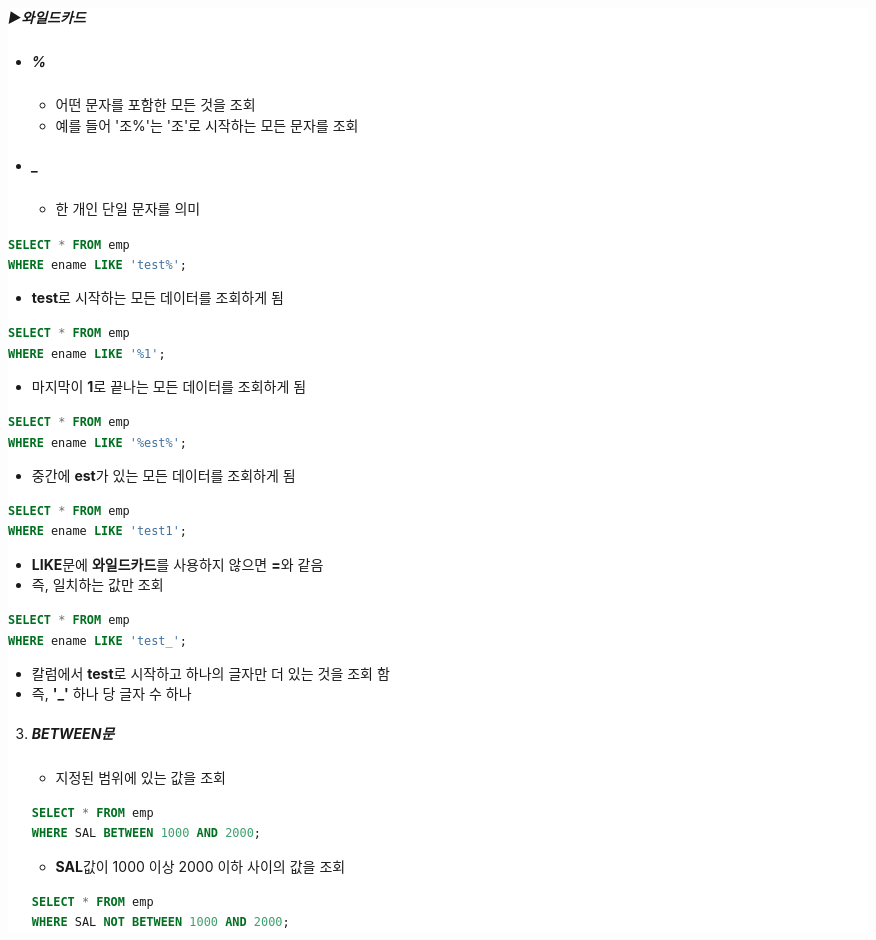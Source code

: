    ##### ▶와일드카드

   - ##### %

     - 어떤 문자를 포함한 모든 것을 조회
     - 예를 들어 '조%'는 '조'로 시작하는 모든 문자를 조회

   - ##### _

     - 한 개인 단일 문자를 의미

   ```sql
   SELECT * FROM emp
   WHERE ename LIKE 'test%';
   ```

   - <b>test</b>로 시작하는 모든 데이터를 조회하게 됨

   ```sql
   SELECT * FROM emp
   WHERE ename LIKE '%1';
   ```

   - 마지막이 <b>1</b>로 끝나는 모든 데이터를 조회하게 됨

   ```sql
   SELECT * FROM emp
   WHERE ename LIKE '%est%';
   ```

   - 중간에 <b>est</b>가 있는 모든 데이터를 조회하게 됨

   ```sql
   SELECT * FROM emp
   WHERE ename LIKE 'test1';
   ```

   - <b>LIKE</b>문에 <b>와일드카드</b>를 사용하지 않으면 <b>=</b>와 같음
   - 즉, 일치하는 값만 조회

   ```sql
   SELECT * FROM emp
   WHERE ename LIKE 'test_';
   ```

   - 칼럼에서 <b>test</b>로 시작하고 하나의 글자만 더 있는 것을 조회 함
   - 즉, <b>'_'</b> 하나 당 글자 수 하나

3. ##### BETWEEN문

   - 지정된 범위에 있는 값을 조회

   ```sql
   SELECT * FROM emp
   WHERE SAL BETWEEN 1000 AND 2000;
   ```

   - <b>SAL</b>값이 1000 이상 2000 이하 사이의 값을 조회

   ```sql
   SELECT * FROM emp
   WHERE SAL NOT BETWEEN 1000 AND 2000;
   ```
